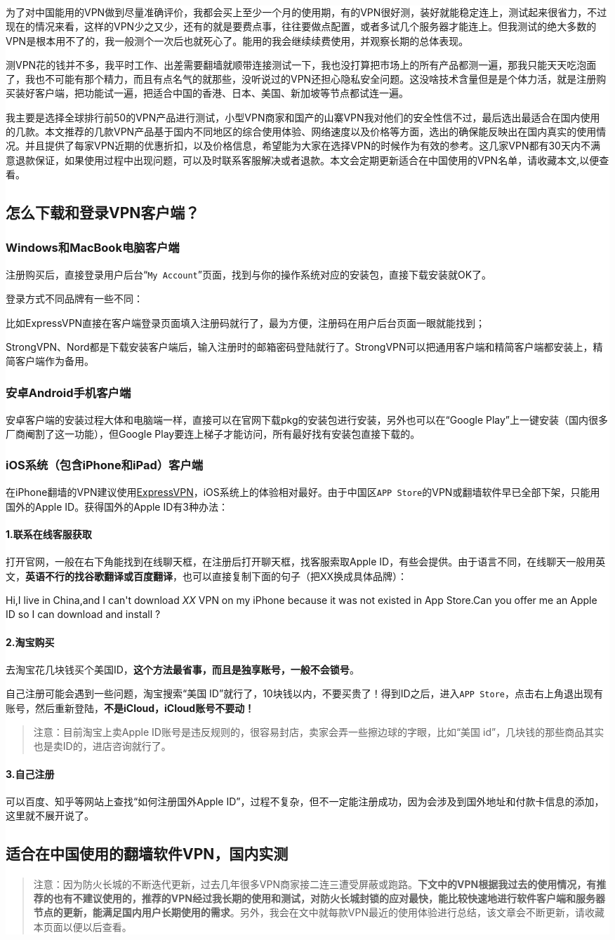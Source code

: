 为了对中国能用的VPN做到尽量准确评价，我都会买上至少一个月的使用期，有的VPN很好测，装好就能稳定连上，测试起来很省力，不过现在的情况来看，这样的VPN少之又少，还有的就是要费点事，往往要做点配置，或者多试几个服务器才能连上。但我测试的绝大多数的VPN是根本用不了的，我一般测个一次后也就死心了。能用的我会继续续费使用，并观察长期的总体表现。

测VPN花的钱并不多，我平时工作、出差需要翻墙就顺带连接测试一下，我也没打算把市场上的所有产品都测一遍，那我只能天天吃泡面了，我也不可能有那个精力，而且有点名气的就那些，没听说过的VPN还担心隐私安全问题。这没啥技术含量但是是个体力活，就是注册购买装好客户端，把功能试一遍，把适合中国的香港、日本、美国、新加坡等节点都试连一遍。

我主要是选择全球排行前50的VPN产品进行测试，小型VPN商家和国产的山寨VPN我对他们的安全性信不过，最后选出最适合在国内使用的几款。本文推荐的几款VPN产品基于国内不同地区的综合使用体验、网络速度以及价格等方面，选出的确保能反映出在国内真实的使用情况。并且提供了每家VPN近期的优惠折扣，以及价格信息，希望能为大家在选择VPN的时候作为有效的参考。这几家VPN都有30天内不满意退款保证，如果使用过程中出现问题，可以及时联系客服解决或者退款。本文会定期更新适合在中国使用的VPN名单，请收藏本文,以便查看。

## 怎么下载和登录VPN客户端？

### Windows和MacBook电脑客户端

注册购买后，直接登录用户后台“`My Account`”页面，找到与你的操作系统对应的安装包，直接下载安装就OK了。

登录方式不同品牌有一些不同：

比如ExpressVPN直接在客户端登录页面填入注册码就行了，最为方便，注册码在用户后台页面一眼就能找到；

StrongVPN、Nord都是下载安装客户端后，输入注册时的邮箱密码登陆就行了。StrongVPN可以把通用客户端和精简客户端都安装上，精简客户端作为备用。

### 安卓Android手机客户端

安卓客户端的安装过程大体和电脑端一样，直接可以在官网下载pkg的安装包进行安装，另外也可以在“Google Play”上一键安装（国内很多厂商阉割了这一功能），但Google Play要连上梯子才能访问，所有最好找有安装包直接下载的。

### iOS系统（包含iPhone和iPad）客户端

在iPhone翻墙的VPN建议使用<a rel="nofollow noopener" href="https://linkv.org/express/" target="_blank">ExpressVPN</a>，iOS系统上的体验相对最好。由于中国区`APP Store`的VPN或翻墙软件早已全部下架，只能用国外的Apple ID。获得国外的Apple ID有3种办法：

#### 1.联系在线客服获取

打开官网，一般在右下角能找到在线聊天框，在注册后打开聊天框，找客服索取Apple ID，有些会提供。由于语言不同，在线聊天一般用英文，**英语不行的找谷歌翻译或百度翻译**，也可以直接复制下面的句子（把XX换成具体品牌）：

Hi,I live in China,and I can't download *XX* VPN on my iPhone because it was not existed in App Store.Can you offer me an Apple ID so I can download and install ?

#### 2.淘宝购买

去淘宝花几块钱买个美国ID，**这个方法最省事，而且是独享账号，一般不会锁号**。

自己注册可能会遇到一些问题，淘宝搜索“美国 ID”就行了，10块钱以内，不要买贵了！得到ID之后，进入`APP Store`，点击右上角退出现有账号，然后重新登陆，**不是iCloud，iCloud账号不要动！**

>注意：目前淘宝上卖Apple ID账号是违反规则的，很容易封店，卖家会弄一些擦边球的字眼，比如“美国 id”，几块钱的那些商品其实也是卖ID的，进店咨询就行了。

#### 3.自己注册

可以百度、知乎等网站上查找“如何注册国外Apple ID”，过程不复杂，但不一定能注册成功，因为会涉及到国外地址和付款卡信息的添加，这里就不展开说了。

## 适合在中国使用的翻墙软件VPN，国内实测

>注意：因为防火长城的不断迭代更新，过去几年很多VPN商家接二连三遭受屏蔽或跑路。**下文中的VPN根据我过去的使用情况，有推荐的也有不建议使用的，推荐的VPN经过我长期的使用和测试，对防火长城封锁的应对最快，能比较快速地进行软件客户端和服务器节点的更新，能满足国内用户长期使用的需求**。另外，我会在文中就每款VPN最近的使用体验进行总结，该文章会不断更新，请收藏本页面以便以后查看。

